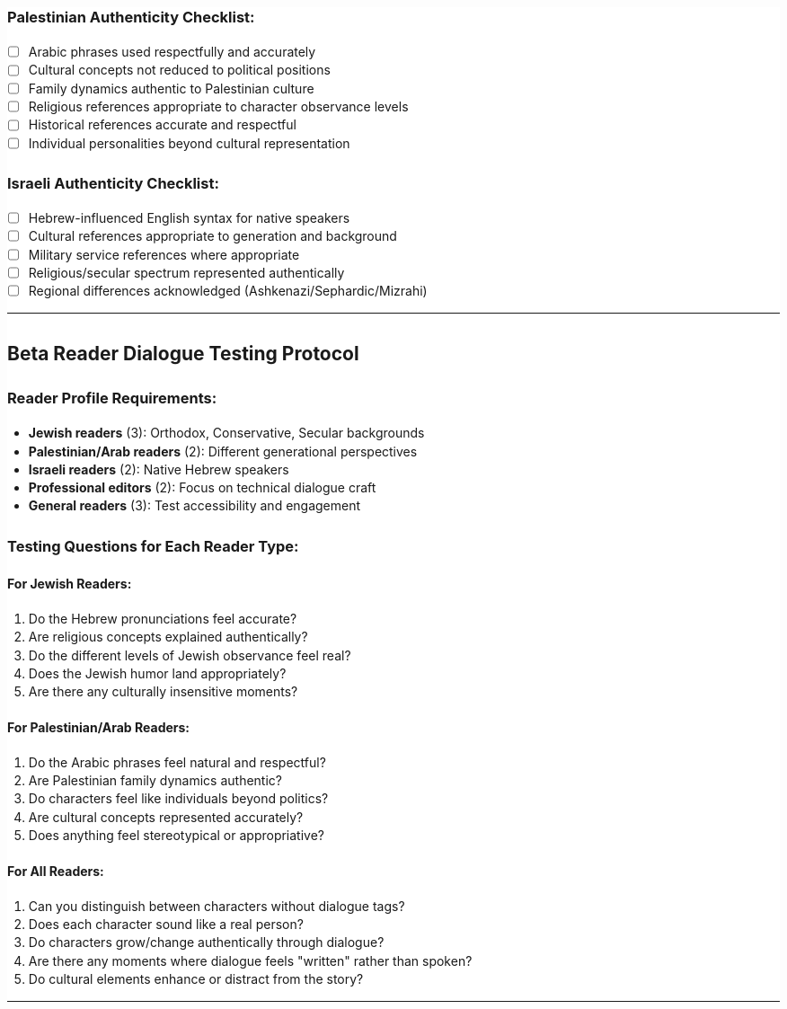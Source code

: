 ### Palestinian Authenticity Checklist:
- [ ] Arabic phrases used respectfully and accurately
- [ ] Cultural concepts not reduced to political positions
- [ ] Family dynamics authentic to Palestinian culture
- [ ] Religious references appropriate to character observance levels
- [ ] Historical references accurate and respectful
- [ ] Individual personalities beyond cultural representation

### Israeli Authenticity Checklist:  
- [ ] Hebrew-influenced English syntax for native speakers
- [ ] Cultural references appropriate to generation and background
- [ ] Military service references where appropriate
- [ ] Religious/secular spectrum represented authentically
- [ ] Regional differences acknowledged (Ashkenazi/Sephardic/Mizrahi)

---

## Beta Reader Dialogue Testing Protocol

### Reader Profile Requirements:
- **Jewish readers** (3): Orthodox, Conservative, Secular backgrounds
- **Palestinian/Arab readers** (2): Different generational perspectives  
- **Israeli readers** (2): Native Hebrew speakers
- **Professional editors** (2): Focus on technical dialogue craft
- **General readers** (3): Test accessibility and engagement

### Testing Questions for Each Reader Type:

#### For Jewish Readers:
1. Do the Hebrew pronunciations feel accurate?
2. Are religious concepts explained authentically?
3. Do the different levels of Jewish observance feel real?
4. Does the Jewish humor land appropriately?
5. Are there any culturally insensitive moments?

#### For Palestinian/Arab Readers:
1. Do the Arabic phrases feel natural and respectful?
2. Are Palestinian family dynamics authentic?
3. Do characters feel like individuals beyond politics?
4. Are cultural concepts represented accurately?
5. Does anything feel stereotypical or appropriative?

#### For All Readers:
1. Can you distinguish between characters without dialogue tags?
2. Does each character sound like a real person?
3. Do characters grow/change authentically through dialogue?
4. Are there any moments where dialogue feels "written" rather than spoken?
5. Do cultural elements enhance or distract from the story?

---
